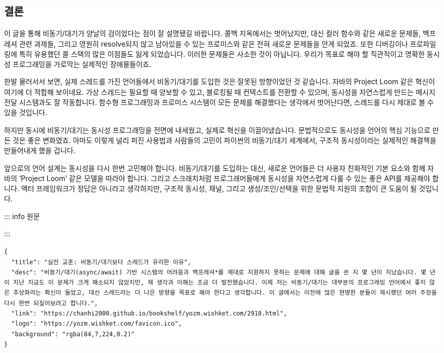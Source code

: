 ## 결론

이 글을 통해 비동기/대기가 양날의 검이었다는 점이 잘 설명됐길 바랍니다. 콜백 지옥에서는 벗어났지만, 대신 컬러 함수와 같은 새로운 문제들, 백프레셔 관련 과제들, 그리고 영원히 resolve되지 않고 남아있을 수 있는 프로미스와 같은 전혀 새로운 문제들을 안게 되었죠. 또한 디버깅이나 프로파일링에 특히 유용했던 콜 스택의 많은 이점들도 잃게 되었습니다. 이러한 문제들은 사소한 것이 아닙니다. 우리가 목표로 해야 할 직관적이고 명확한 동시성 프로그래밍을 가로막는 실제적인 장애물들이죠.

한발 물러서서 보면, 실제 스레드를 가진 언어들에서 비동기/대기를 도입한 것은 잘못된 방향이었던 것 같습니다. 자바의 Project Loom 같은 혁신이 여기에 더 적합해 보이네요. 가상 스레드는 필요할 때 양보할 수 있고, 블로킹될 때 컨텍스트를 전환할 수 있으며, 동시성을 자연스럽게 만드는 메시지 전달 시스템과도 잘 작동합니다. 함수형 프로그래밍과 프로미스 시스템이 모든 문제를 해결했다는 생각에서 벗어난다면, 스레드를 다시 제대로 볼 수 있을 것입니다.

하지만 동시에 비동기/대기는 동시성 프로그래밍을 전면에 내세웠고, 실제로 혁신을 이끌어냈습니다. 문법적으로도 동시성을 언어의 핵심 기능으로 만든 것은 좋은 변화였죠. 아마도 이렇게 널리 퍼진 사용법과 사람들의 고민이 파이썬의 비동기/대기 세계에서, 구조적 동시성이라는 실제적인 해결책을 만들어내게 했을 겁니다.

앞으로의 언어 설계는 동시성을 다시 한번 고민해야 합니다. 비동기/대기를 도입하는 대신, 새로운 언어들은 더 사용자 친화적인 기본 요소와 함께 자바의 ‘Project Loom’ 같은 모델을 따라야 합니다. 그리고 스크래치처럼 프로그래머들에게 동시성을 자연스럽게 다룰 수 있는 좋은 API를 제공해야 합니다. 액터 프레임워크가 정답은 아니라고 생각하지만, 구조적 동시성, 채널, 그리고 생성/조인/선택을 위한 문법적 지원의 조합이 큰 도움이 될 것입니다.

::: info 원문

<SiteInfo
  name="Playground Wisdom: Threads Beat Async/Await"
  desc="Musings about async await again and why I think virtual threads are a better model."
  url="https://lucumr.pocoo.org/2024/11/18/threads-beat-async-await/"
  logo="https://lucumr.pocoo.org/static/avatar-small.jpg"
  preview="https://lucumr.pocoo.org/static/avatar-small.jpg"/>

:::

[^1]: **백프레셔**: 소프트웨어에서 데이터의 흐름이 원하는 대로 진행되지 못하고 저항을 받는 상황
[^2]: **스크래치** (Scratch): 아이들을 대상으로 만든 교육용, 블록형 프로그래밍 언어
[^3]: **액터** (Actor Framework): 동시성 프로그래밍을 위한 모델
[^4]: **모나드** (monad): 값을 안전하게 다루기 위해 포장하고 체인처럼 연결해서 처리하는 방식
[^5]: **람다** (lambda): 임시 함수
[^6]: **프로미스** (Promise): 미래에 받게 될 값을 나타내는 객체
[^7]: **컬러 함수** (Colored functions): 함수에 특정 속성이나 효과가 있어 이를 호출하는 함수에도 동일한 속성을 요구하는 함수들을 지칭하는 용어
[^8]: **가비지 컬렉션**: 프로그램에서 더 이상 사용하지 않는 메모리를 자동으로 회수하는 메모리 관리 기능
[^9]: **정지 문제**(halting problem): 프로그램이 유한한 시간 내에 종료될지 또는 무한히 실행될지를 결정하는 문제
[^10]: **버퍼 블로트**(Buffer Bloat): 시스템의 버퍼가 과도하게 차는 현상
[^11]: **블로킹**: 프로그래밍에서 특정 작업이 완료될 때까지 프로그램의 실행을 멈추고 기다리는 상태
[^12]: **센트리** (Sentry): 소프트웨어 에러 모니터링 및 성능 추적 플랫폼
[^13]: **파이버** (Fiber): 경량 스레드
[^14]: **코루틴** (Coroutine): 중단/재개가 가능한 함수
[^15]: **GIL**: 한 번에 하나의 스레드만 파이썬 코드를 실행할 수 있도록 하는 잠금장치
[^16]: **스택레스** (Stackless): 파이썬의 스택 처리 방식을 변경한 구현체
[^17]: **task**: .NET에서 비동기 작업을 나타내는 객체
[^18]: **루아**(Lua): 경량의 스크립트 프로그래밍 언어
[^19]: **Trio**: 파이썬의 비동기 프로그래밍 라이브러리
[^20]: **Nursery**: Trio에서 제공하는 구조적 동시성 패턴의 핵심 개념


```component VPCard
{
  "title": "실전 교훈: 비동기/대기보다 스레드가 유리한 이유",
  "desc": "비동기/대기(async/await) 기반 시스템의 어려움과 백프레셔*를 제대로 지원하지 못하는 문제에 대해 글을 쓴 지 몇 년이 지났습니다. 몇 년이 지난 지금도 이 문제가 크게 해소되지 않았지만, 제 생각과 이해는 조금 더 발전했습니다. 이제 저는 비동기/대기는 대부분의 프로그래밍 언어에서 좋지 않은 추상화라는 확신이 들었고, 대신 스레드라는 더 나은 방향을 목표로 해야 한다고 생각합니다. 이 글에서는 이전에 많은 현명한 분들이 제시했던 여러 주장을 다시 한번 되짚어보려고 합니다.",
  "link": "https://chanhi2000.github.io/bookshelf/yozm.wishket.com/2918.html",
  "logo": "https://yozm.wishket.com/favicon.ico",
  "background": "rgba(84,7,224,0.2)"
}
```
